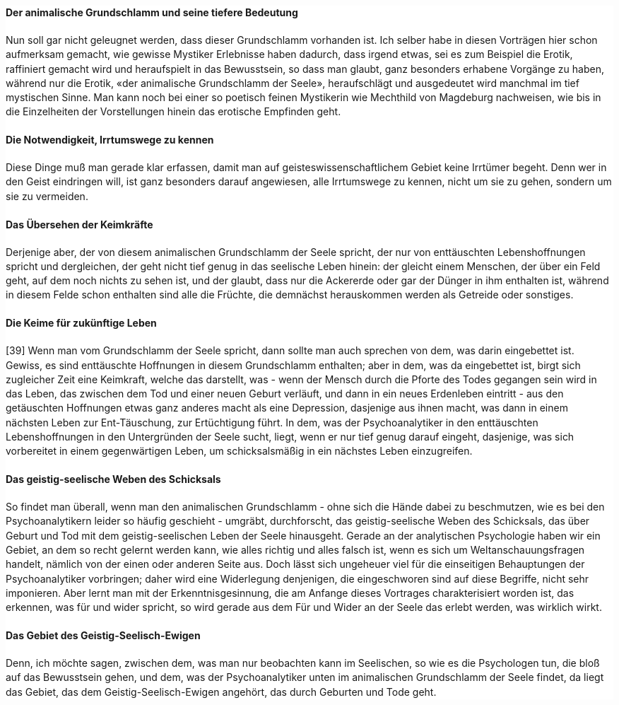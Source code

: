 #### Der animalische Grundschlamm und seine tiefere Bedeutung

Nun soll gar nicht geleugnet werden, dass dieser Grundschlamm vorhanden ist. Ich selber habe in diesen Vorträgen hier schon aufmerksam gemacht, wie gewisse Mystiker Erlebnisse haben dadurch, dass irgend etwas, sei es zum Beispiel die Erotik, raffiniert gemacht wird und heraufspielt in das Bewusstsein, so dass man glaubt, ganz besonders erhabene Vorgänge zu haben, während nur die Erotik, «der animalische Grundschlamm der Seele», heraufschlägt und ausgedeutet wird manchmal im tief mystischen Sinne. Man kann noch bei einer so poetisch feinen Mystikerin wie Mechthild von Magdeburg nachweisen, wie bis in die Einzelheiten der Vorstellungen hinein das erotische Empfinden geht.

#### Die Notwendigkeit, Irrtumswege zu kennen

Diese Dinge muß man gerade klar erfassen, damit man auf geisteswissenschaftlichem Gebiet keine Irrtümer begeht. Denn wer in den Geist eindringen will, ist ganz besonders darauf angewiesen, alle Irrtumswege zu kennen, nicht um sie zu gehen, sondern um sie zu vermeiden.

#### Das Übersehen der Keimkräfte

Derjenige aber, der von diesem animalischen Grundschlamm der Seele spricht, der nur von enttäuschten Lebenshoffnungen spricht und dergleichen, der geht nicht tief genug in das seelische Leben hinein: der gleicht einem Menschen, der über ein Feld geht, auf dem noch nichts zu sehen ist, und der glaubt, dass nur die Ackererde oder gar der Dünger in ihm enthalten ist, während in diesem Felde schon enthalten sind alle die Früchte, die demnächst herauskommen werden als Getreide oder sonstiges.

#### Die Keime für zukünftige Leben

[39] Wenn man vom Grundschlamm der Seele spricht, dann sollte man auch sprechen von dem, was darin eingebettet ist. Gewiss, es sind enttäuschte Hoffnungen in diesem Grundschlamm enthalten; aber in dem, was da eingebettet ist, birgt sich zugleicher Zeit eine Keimkraft, welche das darstellt, was - wenn der Mensch durch die Pforte des Todes gegangen sein wird in das Leben, das zwischen dem Tod und einer neuen Geburt verläuft, und dann in ein neues Erdenleben eintritt - aus den getäuschten Hoffnungen etwas ganz anderes macht als eine Depression, dasjenige aus ihnen macht, was dann in einem nächsten Leben zur Ent-Täuschung, zur Ertüchtigung führt. In dem, was der Psychoanalytiker in den enttäuschten Lebenshoffnungen in den Untergründen der Seele sucht, liegt, wenn er nur tief genug darauf eingeht, dasjenige, was sich vorbereitet in einem gegenwärtigen Leben, um schicksalsmäßig in ein nächstes Leben einzugreifen.

#### Das geistig-seelische Weben des Schicksals

So findet man überall, wenn man den animalischen Grundschlamm - ohne sich die Hände dabei zu beschmutzen, wie es bei den Psychoanalytikern leider so häufig geschieht - umgräbt, durchforscht, das geistig-seelische Weben des Schicksals, das über Geburt und Tod mit dem geistig-seelischen Leben der Seele hinausgeht. Gerade an der analytischen Psychologie haben wir ein Gebiet, an dem so recht gelernt werden kann, wie alles richtig und alles falsch ist, wenn es sich um Weltanschauungsfragen handelt, nämlich von der einen oder anderen Seite aus. Doch lässt sich ungeheuer viel für die einseitigen Behauptungen der Psychoanalytiker vorbringen; daher wird eine Widerlegung denjenigen, die eingeschworen sind auf diese Begriffe, nicht sehr imponieren. Aber lernt man mit der Erkenntnisgesinnung, die am Anfange dieses Vortrages charakterisiert worden ist, das erkennen, was für und wider spricht, so wird gerade aus dem Für und Wider an der Seele das erlebt werden, was wirklich wirkt.

#### Das Gebiet des Geistig-Seelisch-Ewigen

Denn, ich möchte sagen, zwischen dem, was man nur beobachten kann im Seelischen, so wie es die Psychologen tun, die bloß auf das Bewusstsein gehen, und dem, was der Psychoanalytiker unten im animalischen Grundschlamm der Seele findet, da liegt das Gebiet, das dem Geistig-Seelisch-Ewigen angehört, das durch Geburten und Tode geht.
